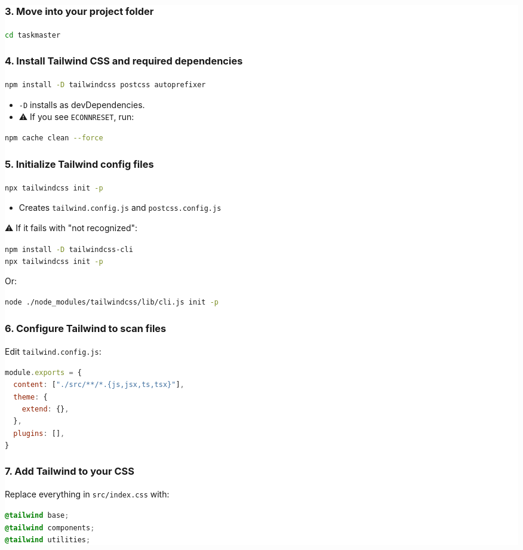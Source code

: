 ### 3. Move into your project folder

```bash
cd taskmaster
```

### 4. Install Tailwind CSS and required dependencies

```bash
npm install -D tailwindcss postcss autoprefixer
```

- `-D` installs as devDependencies.
- ⚠️ If you see `ECONNRESET`, run:
```bash
npm cache clean --force
```

### 5. Initialize Tailwind config files

```bash
npx tailwindcss init -p
```

- Creates `tailwind.config.js` and `postcss.config.js`

⚠️ If it fails with "not recognized":
```bash
npm install -D tailwindcss-cli
npx tailwindcss init -p
```
Or:
```bash
node ./node_modules/tailwindcss/lib/cli.js init -p
```

### 6. Configure Tailwind to scan files

Edit `tailwind.config.js`:
```js
module.exports = {
  content: ["./src/**/*.{js,jsx,ts,tsx}"],
  theme: {
    extend: {},
  },
  plugins: [],
}
```

### 7. Add Tailwind to your CSS

Replace everything in `src/index.css` with:
```css
@tailwind base;
@tailwind components;
@tailwind utilities;
```
